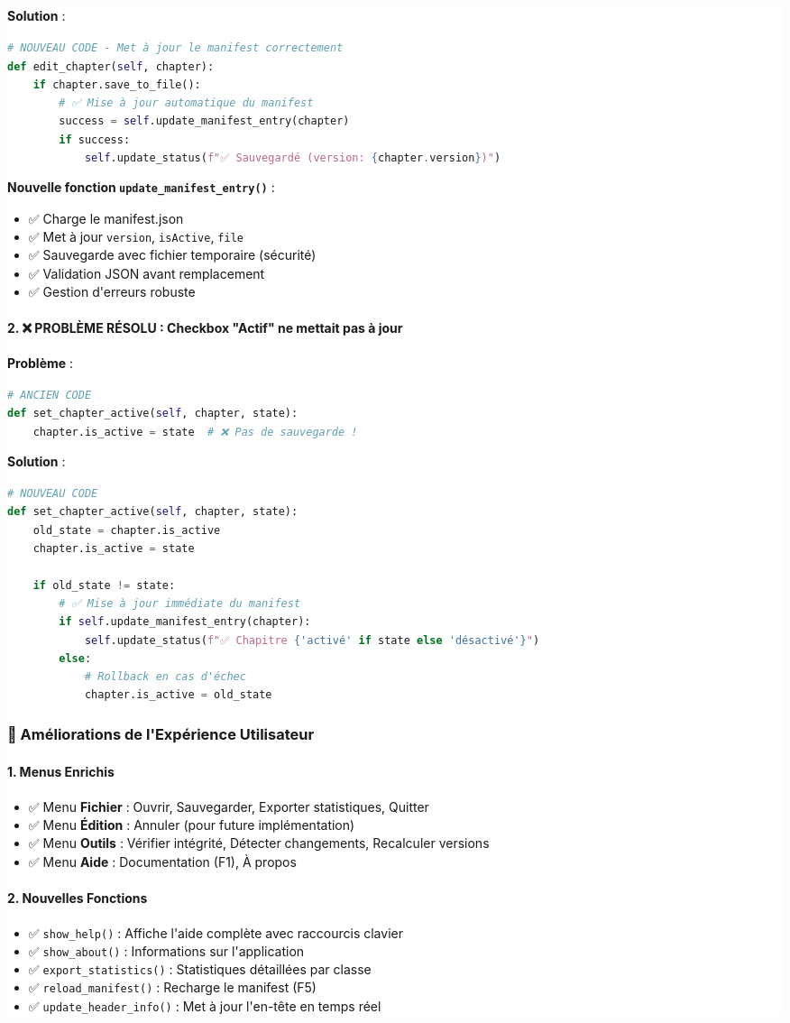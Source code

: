 **Solution** :
```python
# NOUVEAU CODE - Met à jour le manifest correctement
def edit_chapter(self, chapter):
    if chapter.save_to_file():
        # ✅ Mise à jour automatique du manifest
        success = self.update_manifest_entry(chapter)
        if success:
            self.update_status(f"✅ Sauvegardé (version: {chapter.version})")
```

**Nouvelle fonction `update_manifest_entry()`** :
- ✅ Charge le manifest.json
- ✅ Met à jour `version`, `isActive`, `file`
- ✅ Sauvegarde avec fichier temporaire (sécurité)
- ✅ Validation JSON avant remplacement
- ✅ Gestion d'erreurs robuste

#### 2. **❌ PROBLÈME RÉSOLU : Checkbox "Actif" ne mettait pas à jour**

**Problème** :
```python
# ANCIEN CODE
def set_chapter_active(self, chapter, state):
    chapter.is_active = state  # ❌ Pas de sauvegarde !
```

**Solution** :
```python
# NOUVEAU CODE
def set_chapter_active(self, chapter, state):
    old_state = chapter.is_active
    chapter.is_active = state
    
    if old_state != state:
        # ✅ Mise à jour immédiate du manifest
        if self.update_manifest_entry(chapter):
            self.update_status(f"✅ Chapitre {'activé' if state else 'désactivé'}")
        else:
            # Rollback en cas d'échec
            chapter.is_active = old_state
```

### 🎯 Améliorations de l'Expérience Utilisateur

#### 1. **Menus Enrichis**
- ✅ Menu **Fichier** : Ouvrir, Sauvegarder, Exporter statistiques, Quitter
- ✅ Menu **Édition** : Annuler (pour future implémentation)
- ✅ Menu **Outils** : Vérifier intégrité, Détecter changements, Recalculer versions
- ✅ Menu **Aide** : Documentation (F1), À propos

#### 2. **Nouvelles Fonctions**
- ✅ `show_help()` : Affiche l'aide complète avec raccourcis clavier
- ✅ `show_about()` : Informations sur l'application
- ✅ `export_statistics()` : Statistiques détaillées par classe
- ✅ `reload_manifest()` : Recharge le manifest (F5)
- ✅ `update_header_info()` : Met à jour l'en-tête en temps réel
